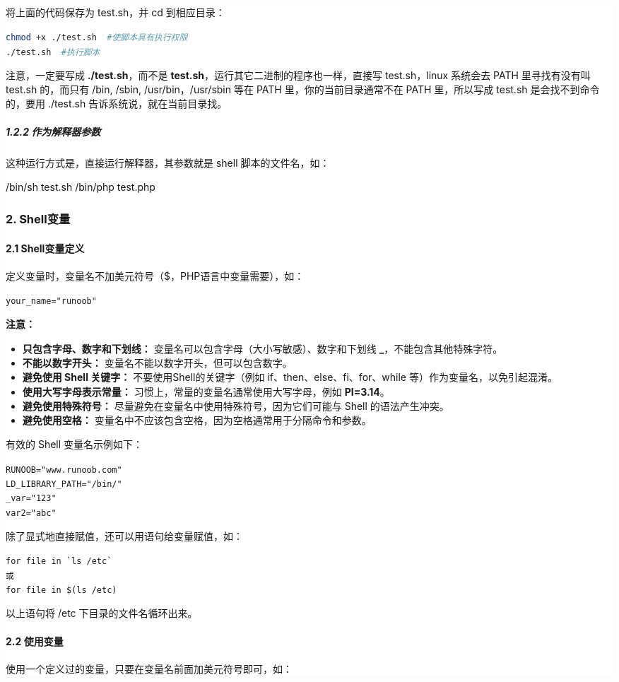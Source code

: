 将上面的代码保存为 test.sh，并 cd 到相应目录：

```sh
chmod +x ./test.sh  #使脚本具有执行权限
./test.sh  #执行脚本
```

注意，一定要写成 **./test.sh**，而不是 **test.sh**，运行其它二进制的程序也一样，直接写 test.sh，linux 系统会去 PATH 里寻找有没有叫 test.sh 的，而只有 /bin, /sbin, /usr/bin，/usr/sbin 等在 PATH 里，你的当前目录通常不在 PATH 里，所以写成 test.sh 是会找不到命令的，要用 ./test.sh 告诉系统说，就在当前目录找。

##### 1.2.2  **作为解释器参数**

这种运行方式是，直接运行解释器，其参数就是 shell 脚本的文件名，如：

/bin/sh test.sh
/bin/php test.php

### 2. Shell变量

#### 2.1 Shell变量定义

定义变量时，变量名不加美元符号（$，PHP语言中变量需要），如：

```shell
your_name="runoob"
```

**注意：**

- **只包含字母、数字和下划线：** 变量名可以包含字母（大小写敏感）、数字和下划线 **_**，不能包含其他特殊字符。
- **不能以数字开头：** 变量名不能以数字开头，但可以包含数字。
- **避免使用 Shell 关键字：** 不要使用Shell的关键字（例如 if、then、else、fi、for、while 等）作为变量名，以免引起混淆。
- **使用大写字母表示常量：** 习惯上，常量的变量名通常使用大写字母，例如 **PI=3.14**。
- **避免使用特殊符号：** 尽量避免在变量名中使用特殊符号，因为它们可能与 Shell 的语法产生冲突。
- **避免使用空格：** 变量名中不应该包含空格，因为空格通常用于分隔命令和参数。

有效的 Shell 变量名示例如下：

```shell
RUNOOB="www.runoob.com"
LD_LIBRARY_PATH="/bin/"
_var="123"
var2="abc"
```

除了显式地直接赋值，还可以用语句给变量赋值，如：

```shell
for file in `ls /etc`
或
for file in $(ls /etc)
```

以上语句将 /etc 下目录的文件名循环出来。

#### 2.2 使用变量

使用一个定义过的变量，只要在变量名前面加美元符号即可，如：
